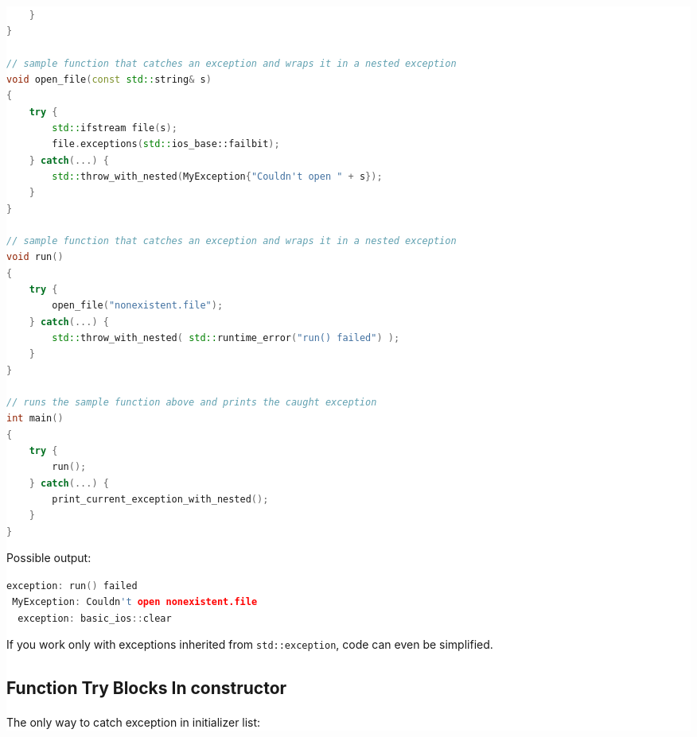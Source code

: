 ```cpp
    }
}

// sample function that catches an exception and wraps it in a nested exception
void open_file(const std::string& s)
{
    try {
        std::ifstream file(s);
        file.exceptions(std::ios_base::failbit);
    } catch(...) {
        std::throw_with_nested(MyException{"Couldn't open " + s});
    }
}
 
// sample function that catches an exception and wraps it in a nested exception
void run()
{
    try {
        open_file("nonexistent.file");
    } catch(...) {
        std::throw_with_nested( std::runtime_error("run() failed") );
    }
}
 
// runs the sample function above and prints the caught exception
int main()
{
    try {
        run();
    } catch(...) {
        print_current_exception_with_nested();
    }
}

```

Possible output:

```cpp
exception: run() failed
 MyException: Couldn't open nonexistent.file
  exception: basic_ios::clear

```

If you work only with exceptions inherited from `std::exception`, code can even be simplified.



## Function Try Blocks In constructor


The only way to catch exception in initializer list:
